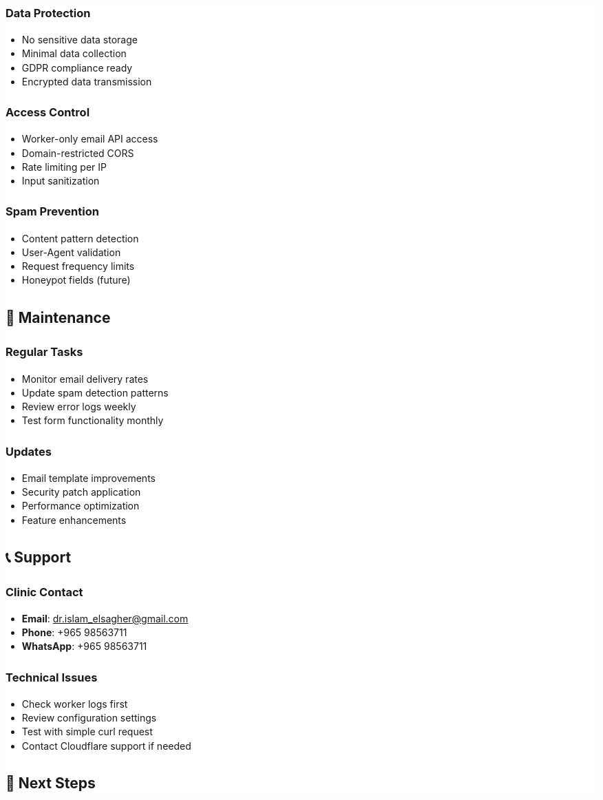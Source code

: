 ### Data Protection
- No sensitive data storage
- Minimal data collection
- GDPR compliance ready
- Encrypted data transmission

### Access Control
- Worker-only email API access
- Domain-restricted CORS
- Rate limiting per IP
- Input sanitization

### Spam Prevention
- Content pattern detection
- User-Agent validation
- Request frequency limits
- Honeypot fields (future)

## 🔄 Maintenance

### Regular Tasks
- Monitor email delivery rates
- Update spam detection patterns
- Review error logs weekly
- Test form functionality monthly

### Updates
- Email template improvements
- Security patch application
- Performance optimization
- Feature enhancements

## 📞 Support

### Clinic Contact
- **Email**: dr.islam_elsagher@gmail.com
- **Phone**: +965 98563711
- **WhatsApp**: +965 98563711

### Technical Issues
- Check worker logs first
- Review configuration settings
- Test with simple curl request
- Contact Cloudflare support if needed

## 🎯 Next Steps
